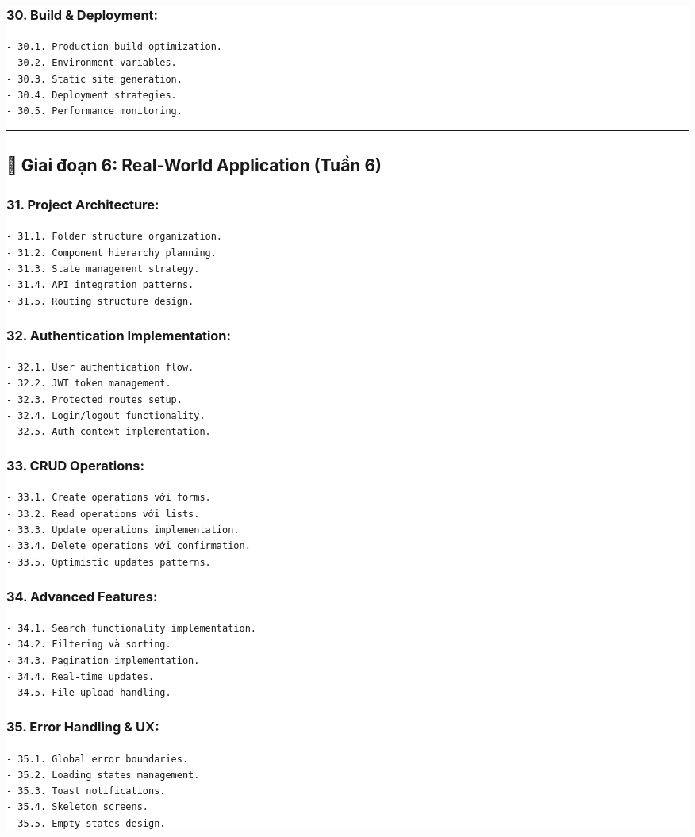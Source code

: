 ### **30. Build & Deployment:**

    - 30.1. Production build optimization.
    - 30.2. Environment variables.
    - 30.3. Static site generation.
    - 30.4. Deployment strategies.
    - 30.5. Performance monitoring.

---

## 📅 Giai đoạn 6: Real-World Application (Tuần 6)

### **31. Project Architecture:**

    - 31.1. Folder structure organization.
    - 31.2. Component hierarchy planning.
    - 31.3. State management strategy.
    - 31.4. API integration patterns.
    - 31.5. Routing structure design.

### **32. Authentication Implementation:**

    - 32.1. User authentication flow.
    - 32.2. JWT token management.
    - 32.3. Protected routes setup.
    - 32.4. Login/logout functionality.
    - 32.5. Auth context implementation.

### **33. CRUD Operations:**

    - 33.1. Create operations với forms.
    - 33.2. Read operations với lists.
    - 33.3. Update operations implementation.
    - 33.4. Delete operations với confirmation.
    - 33.5. Optimistic updates patterns.

### **34. Advanced Features:**

    - 34.1. Search functionality implementation.
    - 34.2. Filtering và sorting.
    - 34.3. Pagination implementation.
    - 34.4. Real-time updates.
    - 34.5. File upload handling.

### **35. Error Handling & UX:**

    - 35.1. Global error boundaries.
    - 35.2. Loading states management.
    - 35.3. Toast notifications.
    - 35.4. Skeleton screens.
    - 35.5. Empty states design.
